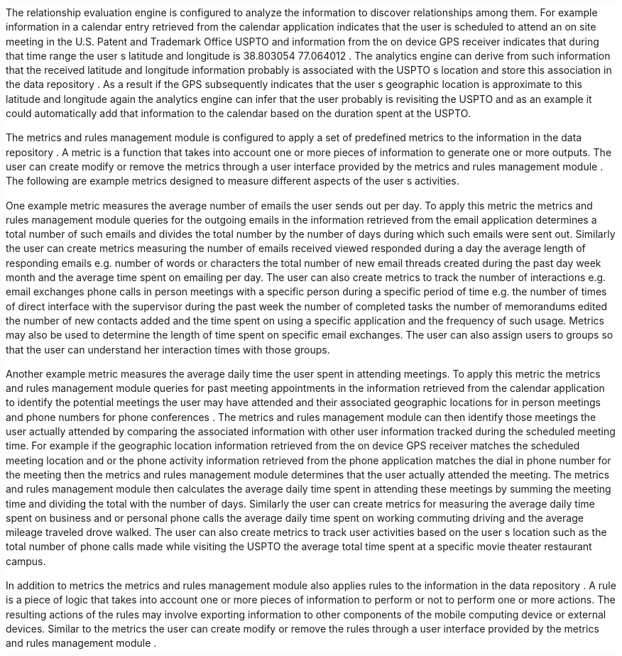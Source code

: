 The relationship evaluation engine is configured to analyze the information to discover relationships among them. For example information in a calendar entry retrieved from the calendar application indicates that the user is scheduled to attend an on site meeting in the U.S. Patent and Trademark Office USPTO and information from the on device GPS receiver indicates that during that time range the user s latitude and longitude is 38.803054 77.064012 . The analytics engine can derive from such information that the received latitude and longitude information probably is associated with the USPTO s location and store this association in the data repository . As a result if the GPS subsequently indicates that the user s geographic location is approximate to this latitude and longitude again the analytics engine can infer that the user probably is revisiting the USPTO and as an example it could automatically add that information to the calendar based on the duration spent at the USPTO.

The metrics and rules management module is configured to apply a set of predefined metrics to the information in the data repository . A metric is a function that takes into account one or more pieces of information to generate one or more outputs. The user can create modify or remove the metrics through a user interface provided by the metrics and rules management module . The following are example metrics designed to measure different aspects of the user s activities.

One example metric measures the average number of emails the user sends out per day. To apply this metric the metrics and rules management module queries for the outgoing emails in the information retrieved from the email application determines a total number of such emails and divides the total number by the number of days during which such emails were sent out. Similarly the user can create metrics measuring the number of emails received viewed responded during a day the average length of responding emails e.g. number of words or characters the total number of new email threads created during the past day week month and the average time spent on emailing per day. The user can also create metrics to track the number of interactions e.g. email exchanges phone calls in person meetings with a specific person during a specific period of time e.g. the number of times of direct interface with the supervisor during the past week the number of completed tasks the number of memorandums edited the number of new contacts added and the time spent on using a specific application and the frequency of such usage. Metrics may also be used to determine the length of time spent on specific email exchanges. The user can also assign users to groups so that the user can understand her interaction times with those groups.

Another example metric measures the average daily time the user spent in attending meetings. To apply this metric the metrics and rules management module queries for past meeting appointments in the information retrieved from the calendar application to identify the potential meetings the user may have attended and their associated geographic locations for in person meetings and phone numbers for phone conferences . The metrics and rules management module can then identify those meetings the user actually attended by comparing the associated information with other user information tracked during the scheduled meeting time. For example if the geographic location information retrieved from the on device GPS receiver matches the scheduled meeting location and or the phone activity information retrieved from the phone application matches the dial in phone number for the meeting then the metrics and rules management module determines that the user actually attended the meeting. The metrics and rules management module then calculates the average daily time spent in attending these meetings by summing the meeting time and dividing the total with the number of days. Similarly the user can create metrics for measuring the average daily time spent on business and or personal phone calls the average daily time spent on working commuting driving and the average mileage traveled drove walked. The user can also create metrics to track user activities based on the user s location such as the total number of phone calls made while visiting the USPTO the average total time spent at a specific movie theater restaurant campus.

In addition to metrics the metrics and rules management module also applies rules to the information in the data repository . A rule is a piece of logic that takes into account one or more pieces of information to perform or not to perform one or more actions. The resulting actions of the rules may involve exporting information to other components of the mobile computing device or external devices. Similar to the metrics the user can create modify or remove the rules through a user interface provided by the metrics and rules management module .
